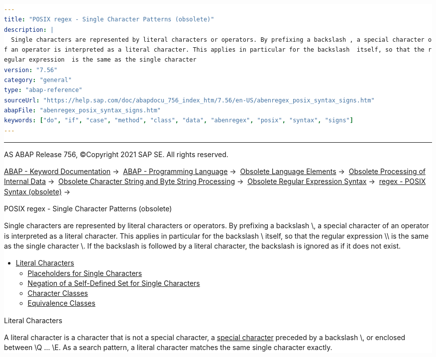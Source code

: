 ```yaml
---
title: "POSIX regex - Single Character Patterns (obsolete)"
description: |
  Single characters are represented by literal characters or operators. By prefixing a backslash , a special character of an operator is interpreted as a literal character. This applies in particular for the backslash  itself, so that the regular expression  is the same as the single character
version: "7.56"
category: "general"
type: "abap-reference"
sourceUrl: "https://help.sap.com/doc/abapdocu_756_index_htm/7.56/en-US/abenregex_posix_syntax_signs.htm"
abapFile: "abenregex_posix_syntax_signs.htm"
keywords: ["do", "if", "case", "method", "class", "data", "abenregex", "posix", "syntax", "signs"]
---
```


* * *

AS ABAP Release 756, ©Copyright 2021 SAP SE. All rights reserved.

[ABAP - Keyword Documentation](https://help.sap.com/doc/abapdocu_756_index_htm/7.56/en-US/abenabap.htm) →  [ABAP - Programming Language](https://help.sap.com/doc/abapdocu_756_index_htm/7.56/en-US/abenabap_reference.htm) →  [Obsolete Language Elements](https://help.sap.com/doc/abapdocu_756_index_htm/7.56/en-US/abenabap_obsolete.htm) →  [Obsolete Processing of Internal Data](https://help.sap.com/doc/abapdocu_756_index_htm/7.56/en-US/abendata_internal_obsolete.htm) →  [Obsolete Character String and Byte String Processing](https://help.sap.com/doc/abapdocu_756_index_htm/7.56/en-US/abencharacter_string_obsolete.htm) →  [Obsolete Regular Expression Syntax](https://help.sap.com/doc/abapdocu_756_index_htm/7.56/en-US/abenregular_expressions_obsolete.htm) →  [regex - POSIX Syntax (obsolete)](https://help.sap.com/doc/abapdocu_756_index_htm/7.56/en-US/abenregex_posix_syntax.htm) → 

POSIX regex - Single Character Patterns (obsolete)

Single characters are represented by literal characters or operators. By prefixing a backslash \\, a special character of an operator is interpreted as a literal character. This applies in particular for the backslash \\ itself, so that the regular expression \\\\ is the same as the single character \\. If the backslash is followed by a literal character, the backslash is ignored as if it does not exist.

-   [Literal Characters](#abenregex-posix-syntax-signs-1-------operators-for-single-characters---@ITOC@@ABENREGEX_POSIX_SYNTAX_SIGNS_2)
    -   [Placeholders for Single Characters](#abenregex-posix-syntax-signs-3-----------self-defined-sets-for-single-characters---@ITOC@@ABENREGEX_POSIX_SYNTAX_SIGNS_4)
    -   [Negation of a Self-Defined Set for Single Characters](#abenregex-posix-syntax-signs-5-----------ranges-in-a-self-defined-set-for-single-characters---@ITOC@@ABENREGEX_POSIX_SYNTAX_SIGNS_6)
    -   [Character Classes](#abenregex-posix-syntax-signs-7-----------abbreviations-for-character-sets---@ITOC@@ABENREGEX_POSIX_SYNTAX_SIGNS_8)
    -   [Equivalence Classes](#@@ITOC@@ABENREGEX_POSIX_SYNTAX_SIGNS_9)

Literal Characters

A literal character is a character that is not a special character, a [special character](https://help.sap.com/doc/abapdocu_756_index_htm/7.56/en-US/abenregex_posix_syntax_specials.htm) preceded by a backslash \\, or enclosed between \\Q ... \\E. As a search pattern, a literal character matches the same single character exactly.
